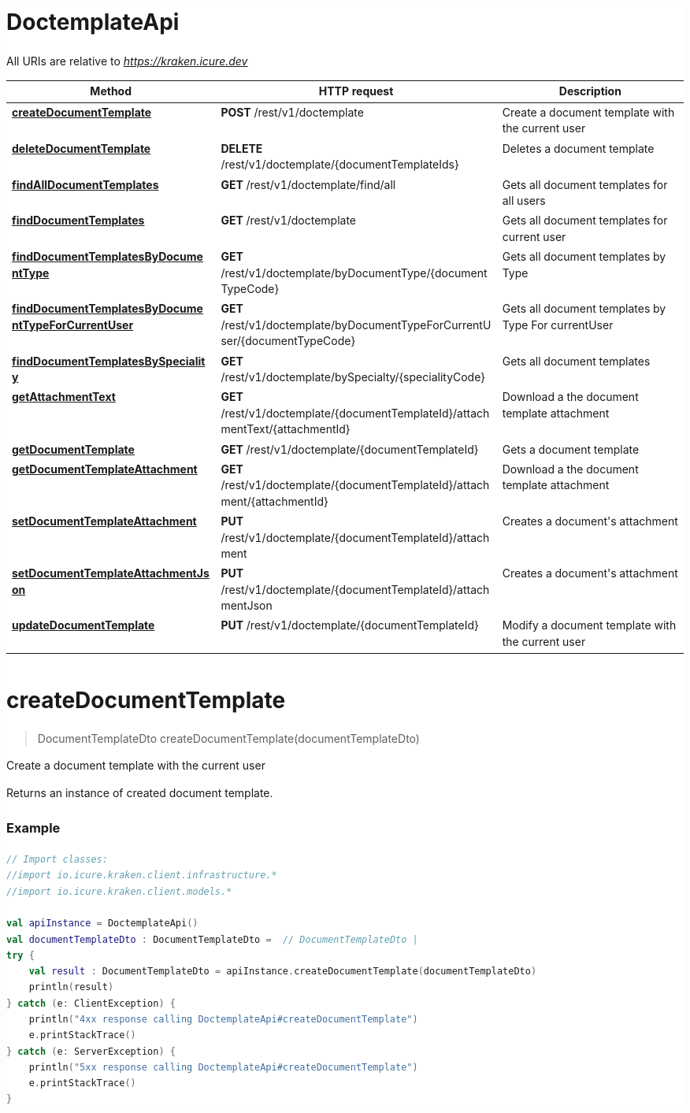# DoctemplateApi

All URIs are relative to *https://kraken.icure.dev*

Method | HTTP request | Description
------------- | ------------- | -------------
[**createDocumentTemplate**](DoctemplateApi.md#createDocumentTemplate) | **POST** /rest/v1/doctemplate | Create a document template with the current user
[**deleteDocumentTemplate**](DoctemplateApi.md#deleteDocumentTemplate) | **DELETE** /rest/v1/doctemplate/{documentTemplateIds} | Deletes a document template
[**findAllDocumentTemplates**](DoctemplateApi.md#findAllDocumentTemplates) | **GET** /rest/v1/doctemplate/find/all | Gets all document templates for all users
[**findDocumentTemplates**](DoctemplateApi.md#findDocumentTemplates) | **GET** /rest/v1/doctemplate | Gets all document templates for current user
[**findDocumentTemplatesByDocumentType**](DoctemplateApi.md#findDocumentTemplatesByDocumentType) | **GET** /rest/v1/doctemplate/byDocumentType/{documentTypeCode} | Gets all document templates by Type
[**findDocumentTemplatesByDocumentTypeForCurrentUser**](DoctemplateApi.md#findDocumentTemplatesByDocumentTypeForCurrentUser) | **GET** /rest/v1/doctemplate/byDocumentTypeForCurrentUser/{documentTypeCode} | Gets all document templates by Type For currentUser
[**findDocumentTemplatesBySpeciality**](DoctemplateApi.md#findDocumentTemplatesBySpeciality) | **GET** /rest/v1/doctemplate/bySpecialty/{specialityCode} | Gets all document templates
[**getAttachmentText**](DoctemplateApi.md#getAttachmentText) | **GET** /rest/v1/doctemplate/{documentTemplateId}/attachmentText/{attachmentId} | Download a the document template attachment
[**getDocumentTemplate**](DoctemplateApi.md#getDocumentTemplate) | **GET** /rest/v1/doctemplate/{documentTemplateId} | Gets a document template
[**getDocumentTemplateAttachment**](DoctemplateApi.md#getDocumentTemplateAttachment) | **GET** /rest/v1/doctemplate/{documentTemplateId}/attachment/{attachmentId} | Download a the document template attachment
[**setDocumentTemplateAttachment**](DoctemplateApi.md#setDocumentTemplateAttachment) | **PUT** /rest/v1/doctemplate/{documentTemplateId}/attachment | Creates a document&#39;s attachment
[**setDocumentTemplateAttachmentJson**](DoctemplateApi.md#setDocumentTemplateAttachmentJson) | **PUT** /rest/v1/doctemplate/{documentTemplateId}/attachmentJson | Creates a document&#39;s attachment
[**updateDocumentTemplate**](DoctemplateApi.md#updateDocumentTemplate) | **PUT** /rest/v1/doctemplate/{documentTemplateId} | Modify a document template with the current user


<a name="createDocumentTemplate"></a>
# **createDocumentTemplate**
> DocumentTemplateDto createDocumentTemplate(documentTemplateDto)

Create a document template with the current user

Returns an instance of created document template.

### Example
```kotlin
// Import classes:
//import io.icure.kraken.client.infrastructure.*
//import io.icure.kraken.client.models.*

val apiInstance = DoctemplateApi()
val documentTemplateDto : DocumentTemplateDto =  // DocumentTemplateDto | 
try {
    val result : DocumentTemplateDto = apiInstance.createDocumentTemplate(documentTemplateDto)
    println(result)
} catch (e: ClientException) {
    println("4xx response calling DoctemplateApi#createDocumentTemplate")
    e.printStackTrace()
} catch (e: ServerException) {
    println("5xx response calling DoctemplateApi#createDocumentTemplate")
    e.printStackTrace()
}
```
